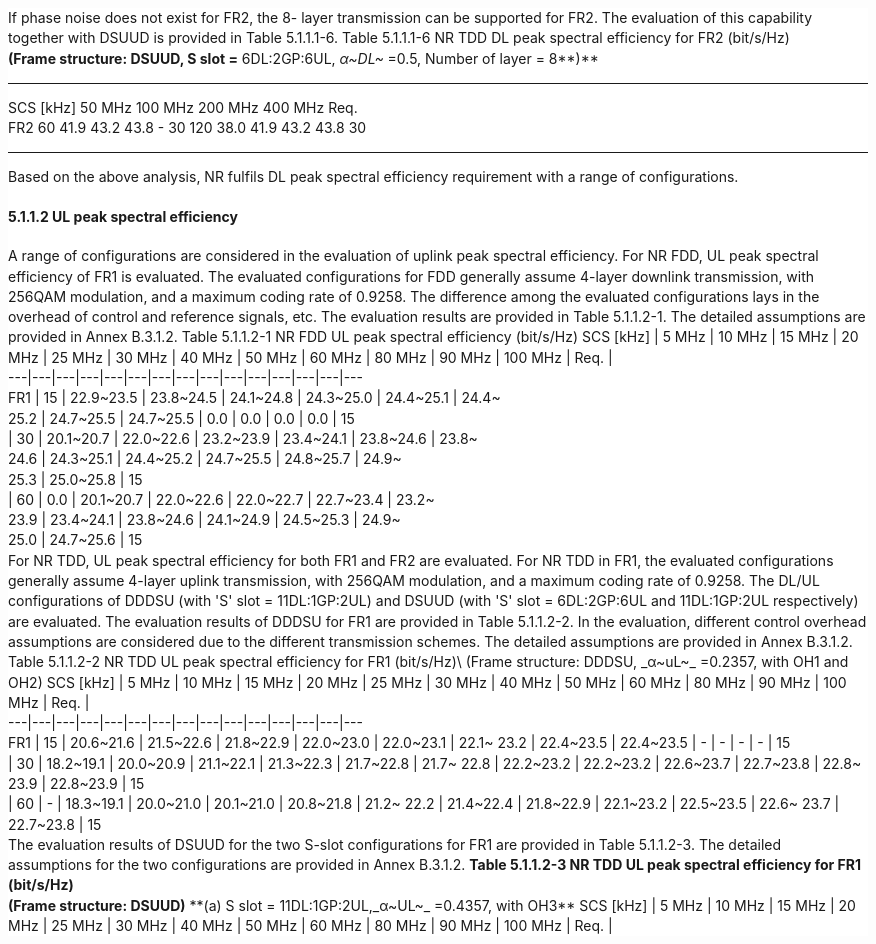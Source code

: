 If phase noise does not exist for FR2, the 8- layer transmission can be
supported for FR2. The evaluation of this capability together with DSUUD is
provided in Table 5.1.1.1-6.
Table 5.1.1.1-6 NR TDD DL peak spectral efficiency for FR2 (bit/s/Hz)\
**(Frame structure: DSUUD, S slot =** 6DL:2GP:6UL, _α~DL~_ =0.5, Number of
layer = 8**)**
* * *
SCS [kHz] 50 MHz 100 MHz 200 MHz 400 MHz Req.  
FR2 60 41.9 43.2 43.8 - 30 120 38.0 41.9 43.2 43.8 30
* * *
Based on the above analysis, NR fulfils DL peak spectral efficiency
requirement with a range of configurations.
#### 5.1.1.2 UL peak spectral efficiency
A range of configurations are considered in the evaluation of uplink peak
spectral efficiency.
For NR FDD, UL peak spectral efficiency of FR1 is evaluated. The evaluated
configurations for FDD generally assume 4-layer downlink transmission, with
256QAM modulation, and a maximum coding rate of 0.9258. The difference among
the evaluated configurations lays in the overhead of control and reference
signals, etc. The evaluation results are provided in Table 5.1.1.2-1. The
detailed assumptions are provided in Annex B.3.1.2.
Table 5.1.1.2-1 NR FDD UL peak spectral efficiency (bit/s/Hz)
SCS [kHz] | 5 MHz | 10 MHz | 15 MHz | 20 MHz | 25 MHz | 30 MHz | 40 MHz | 50 MHz | 60 MHz | 80 MHz | 90 MHz | 100 MHz | Req. |   
---|---|---|---|---|---|---|---|---|---|---|---|---|---|---  
FR1 | 15 | 22.9~23.5 | 23.8~24.5 | 24.1~24.8 | 24.3~25.0 | 24.4~25.1 | 24.4~  
25.2 | 24.7~25.5 | 24.7~25.5 | 0.0 | 0.0 | 0.0 | 0.0 | 15  
| 30 | 20.1~20.7 | 22.0~22.6 | 23.2~23.9 | 23.4~24.1 | 23.8~24.6 | 23.8~  
24.6 | 24.3~25.1 | 24.4~25.2 | 24.7~25.5 | 24.8~25.7 | 24.9~  
25.3 | 25.0~25.8 | 15  
| 60 | 0.0 | 20.1~20.7 | 22.0~22.6 | 22.0~22.7 | 22.7~23.4 | 23.2~  
23.9 | 23.4~24.1 | 23.8~24.6 | 24.1~24.9 | 24.5~25.3 | 24.9~  
25.0 | 24.7~25.6 | 15  
For NR TDD, UL peak spectral efficiency for both FR1 and FR2 are evaluated.
For NR TDD in FR1, the evaluated configurations generally assume 4-layer
uplink transmission, with 256QAM modulation, and a maximum coding rate of
0.9258. The DL/UL configurations of DDDSU (with 'S' slot = 11DL:1GP:2UL) and
DSUUD (with 'S' slot = 6DL:2GP:6UL and 11DL:1GP:2UL respectively) are
evaluated.
The evaluation results of DDDSU for FR1 are provided in Table 5.1.1.2-2. In
the evaluation, different control overhead assumptions are considered due to
the different transmission schemes. The detailed assumptions are provided in
Annex B.3.1.2.
Table 5.1.1.2-2 NR TDD UL peak spectral efficiency for FR1 (bit/s/Hz)\ (Frame
structure: DDDSU, _α~uL~_ =0.2357, with OH1 and OH2)
SCS [kHz] | 5 MHz | 10 MHz | 15 MHz | 20 MHz | 25 MHz | 30 MHz | 40 MHz | 50 MHz | 60 MHz | 80 MHz | 90 MHz | 100 MHz | Req. |   
---|---|---|---|---|---|---|---|---|---|---|---|---|---|---  
FR1 | 15 | 20.6~21.6 | 21.5~22.6 | 21.8~22.9 | 22.0~23.0 | 22.0~23.1 | 22.1~ 23.2 | 22.4~23.5 | 22.4~23.5 | - | - | - | - | 15  
| 30 | 18.2~19.1 | 20.0~20.9 | 21.1~22.1 | 21.3~22.3 | 21.7~22.8 | 21.7~ 22.8 | 22.2~23.2 | 22.2~23.2 | 22.6~23.7 | 22.7~23.8 | 22.8~ 23.9 | 22.8~23.9 | 15  
| 60 | - | 18.3~19.1 | 20.0~21.0 | 20.1~21.0 | 20.8~21.8 | 21.2~ 22.2 | 21.4~22.4 | 21.8~22.9 | 22.1~23.2 | 22.5~23.5 | 22.6~ 23.7 | 22.7~23.8 | 15  
The evaluation results of DSUUD for the two S-slot configurations for FR1 are
provided in Table 5.1.1.2-3. The detailed assumptions for the two
configurations are provided in Annex B.3.1.2.
**Table 5.1.1.2-3 NR TDD UL peak spectral efficiency for FR1 (bit/s/Hz)\
(Frame structure: DSUUD)**
**(a) S slot = 11DL:1GP:2UL,_α~UL~_ =0.4357, with OH3**
SCS [kHz] | 5 MHz | 10 MHz | 15 MHz | 20 MHz | 25 MHz | 30 MHz | 40 MHz | 50 MHz | 60 MHz | 80 MHz | 90 MHz | 100 MHz | Req. |   